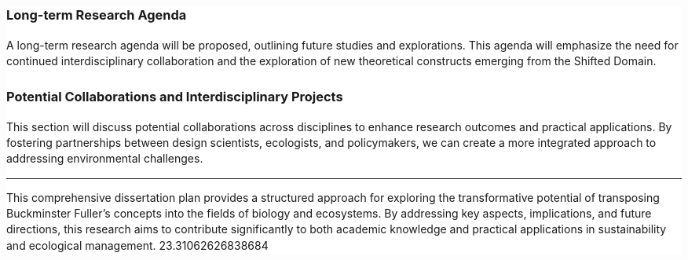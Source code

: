 ### Long-term Research Agenda

A long-term research agenda will be proposed, outlining future studies and explorations. This agenda will emphasize the need for continued interdisciplinary collaboration and the exploration of new theoretical constructs emerging from the Shifted Domain.

### Potential Collaborations and Interdisciplinary Projects

This section will discuss potential collaborations across disciplines to enhance research outcomes and practical applications. By fostering partnerships between design scientists, ecologists, and policymakers, we can create a more integrated approach to addressing environmental challenges.

---

This comprehensive dissertation plan provides a structured approach for exploring the transformative potential of transposing Buckminster Fuller’s concepts into the fields of biology and ecosystems. By addressing key aspects, implications, and future directions, this research aims to contribute significantly to both academic knowledge and practical applications in sustainability and ecological management. 23.31062626838684